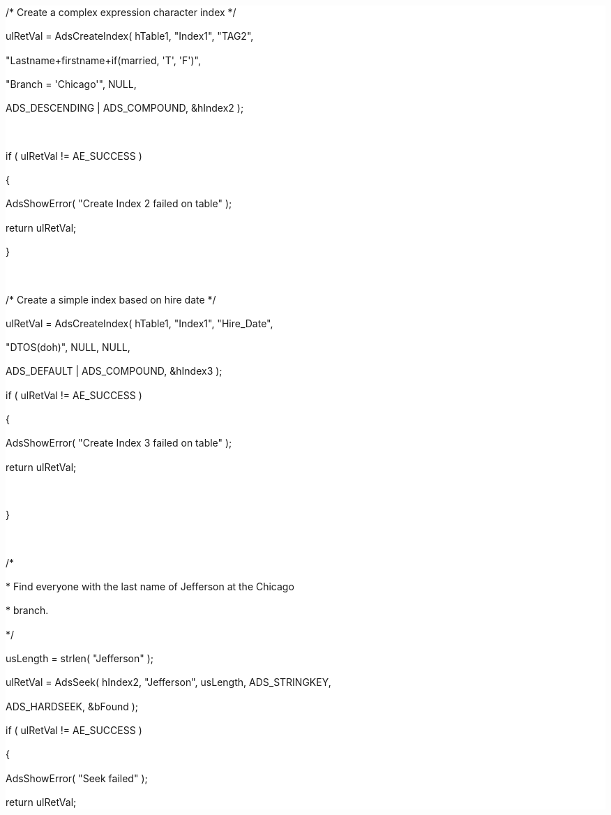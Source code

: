 /\* Create a complex expression character index \*/

ulRetVal = AdsCreateIndex( hTable1, "Index1", "TAG2",

"Lastname+firstname+if(married, 'T', 'F')",

"Branch = 'Chicago'", NULL,

ADS\_DESCENDING | ADS\_COMPOUND, &hIndex2 );

 

if ( ulRetVal != AE\_SUCCESS )

{

AdsShowError( "Create Index 2 failed on table" );

return ulRetVal;

}

 

/\* Create a simple index based on hire date \*/

ulRetVal = AdsCreateIndex( hTable1, "Index1", "Hire\_Date",

"DTOS(doh)", NULL, NULL,

ADS\_DEFAULT | ADS\_COMPOUND, &hIndex3 );

if ( ulRetVal != AE\_SUCCESS )

{

AdsShowError( "Create Index 3 failed on table" );

return ulRetVal;

 

}

 

/\*

\* Find everyone with the last name of Jefferson at the Chicago

\* branch.

\*/

usLength = strlen( "Jefferson" );

ulRetVal = AdsSeek( hIndex2, "Jefferson", usLength, ADS\_STRINGKEY,

ADS\_HARDSEEK, &bFound );

if ( ulRetVal != AE\_SUCCESS )

{

AdsShowError( "Seek failed" );

return ulRetVal;
